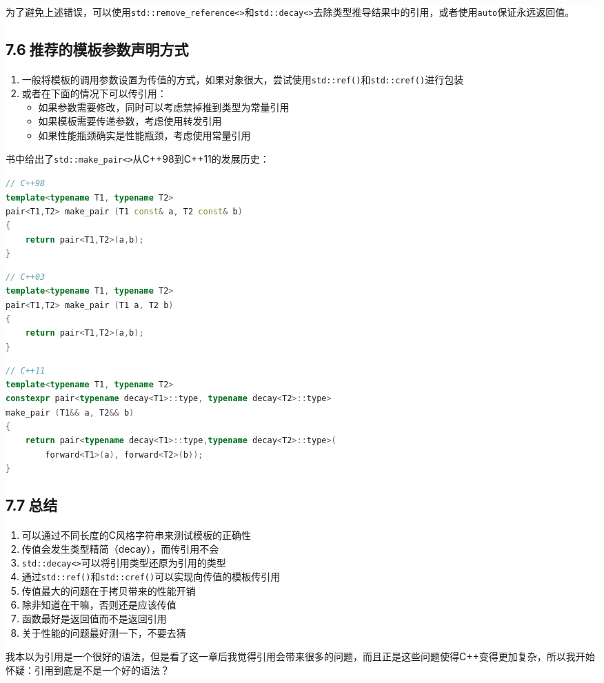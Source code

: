 为了避免上述错误，可以使用`std::remove_reference<>`和`std::decay<>`去除类型推导结果中的引用，或者使用`auto`保证永远返回值。

## 7.6 推荐的模板参数声明方式

1. 一般将模板的调用参数设置为传值的方式，如果对象很大，尝试使用`std::ref()`和`std::cref()`进行包装
2. 或者在下面的情况下可以传引用：
   - 如果参数需要修改，同时可以考虑禁掉推到类型为常量引用
   - 如果模板需要传递参数，考虑使用转发引用
   - 如果性能瓶颈确实是性能瓶颈，考虑使用常量引用

书中给出了`std::make_pair<>`从C++98到C++11的发展历史：

```cpp
// C++98
template<typename T1, typename T2>
pair<T1,T2> make_pair (T1 const& a, T2 const& b)
{
    return pair<T1,T2>(a,b);
}
```

```cpp
// C++03
template<typename T1, typename T2>
pair<T1,T2> make_pair (T1 a, T2 b)
{
    return pair<T1,T2>(a,b);
}
```

```cpp
// C++11
template<typename T1, typename T2>
constexpr pair<typename decay<T1>::type, typename decay<T2>::type>
make_pair (T1&& a, T2&& b)
{
    return pair<typename decay<T1>::type,typename decay<T2>::type>(
        forward<T1>(a), forward<T2>(b));
}
```

## 7.7 总结

1. 可以通过不同长度的C风格字符串来测试模板的正确性
2. 传值会发生类型精简（decay），而传引用不会
3. `std::decay<>`可以将引用类型还原为引用的类型
4. 通过`std::ref()`和`std::cref()`可以实现向传值的模板传引用
5. 传值最大的问题在于拷贝带来的性能开销
6. 除非知道在干嘛，否则还是应该传值
7. 函数最好是返回值而不是返回引用
8. 关于性能的问题最好测一下，不要去猜

我本以为引用是一个很好的语法，但是看了这一章后我觉得引用会带来很多的问题，而且正是这些问题使得C++变得更加复杂，所以我开始怀疑：引用到底是不是一个好的语法？

